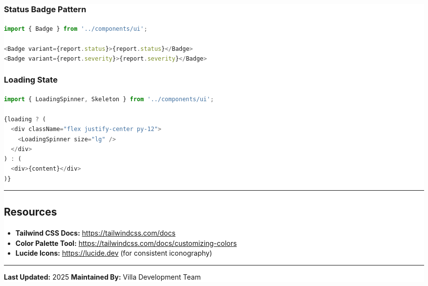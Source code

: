 ### Status Badge Pattern

```javascript
import { Badge } from '../components/ui';

<Badge variant={report.status}>{report.status}</Badge>
<Badge variant={report.severity}>{report.severity}</Badge>
```

### Loading State

```javascript
import { LoadingSpinner, Skeleton } from '../components/ui';

{loading ? (
  <div className="flex justify-center py-12">
    <LoadingSpinner size="lg" />
  </div>
) : (
  <div>{content}</div>
)}
```

---

## Resources

- **Tailwind CSS Docs:** https://tailwindcss.com/docs
- **Color Palette Tool:** https://tailwindcss.com/docs/customizing-colors
- **Lucide Icons:** https://lucide.dev (for consistent iconography)

---

**Last Updated:** 2025
**Maintained By:** Villa Development Team
